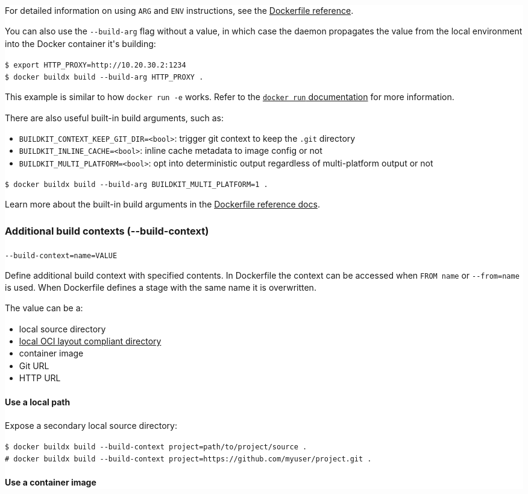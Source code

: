 For detailed information on using `ARG` and `ENV` instructions, see the
[Dockerfile reference](https://docs.docker.com/reference/dockerfile/).

You can also use the `--build-arg` flag without a value, in which case the daemon
propagates the value from the local environment into the Docker container it's building:

```console
$ export HTTP_PROXY=http://10.20.30.2:1234
$ docker buildx build --build-arg HTTP_PROXY .
```

This example is similar to how `docker run -e` works. Refer to the [`docker run` documentation](container_run.md#env)
for more information.

There are also useful built-in build arguments, such as:

* `BUILDKIT_CONTEXT_KEEP_GIT_DIR=<bool>`: trigger git context to keep the `.git` directory
* `BUILDKIT_INLINE_CACHE=<bool>`: inline cache metadata to image config or not
* `BUILDKIT_MULTI_PLATFORM=<bool>`: opt into deterministic output regardless of multi-platform output or not

```console
$ docker buildx build --build-arg BUILDKIT_MULTI_PLATFORM=1 .
```

Learn more about the built-in build arguments in the [Dockerfile reference docs](https://docs.docker.com/reference/dockerfile/#buildkit-built-in-build-args).

### <a name="build-context"></a> Additional build contexts (--build-context)

```text
--build-context=name=VALUE
```

Define additional build context with specified contents. In Dockerfile the context can be accessed when `FROM name` or `--from=name` is used.
When Dockerfile defines a stage with the same name it is overwritten.

The value can be a:

- local source directory
- [local OCI layout compliant directory](https://github.com/opencontainers/image-spec/blob/main/image-layout.md)
- container image
- Git URL
- HTTP URL

#### <a name="local-path"></a> Use a local path

Expose a secondary local source directory:

```console
$ docker buildx build --build-context project=path/to/project/source .
# docker buildx build --build-context project=https://github.com/myuser/project.git .
```

#### <a name="docker-image"></a> Use a container image

